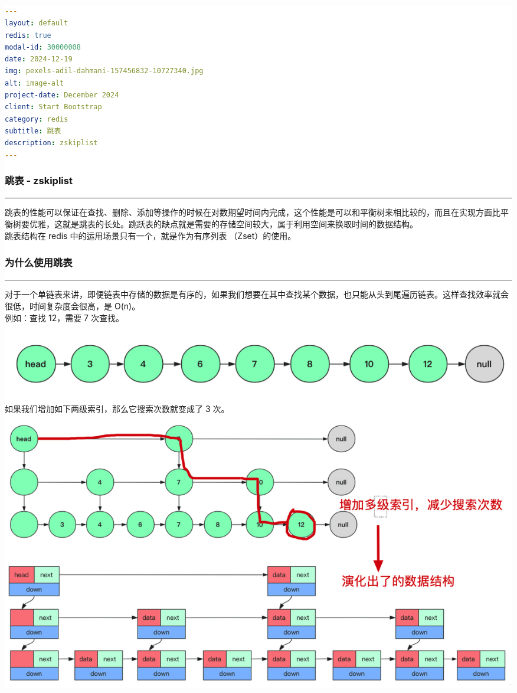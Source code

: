 ```yaml
---
layout: default
redis: true
modal-id: 30000008
date: 2024-12-19
img: pexels-adil-dahmani-157456832-10727340.jpg
alt: image-alt
project-date: December 2024
client: Start Bootstrap
category: redis
subtitle: 跳表
description: zskiplist
---
```



### 跳表 - zskiplist 
***
跳表的性能可以保证在查找、删除、添加等操作的时候在对数期望时间内完成，这个性能是可以和平衡树来相比较的，而且在实现方面比平衡树要优雅，这就是跳表的长处。跳跃表的缺点就是需要的存储空间较大，属于利用空间来换取时间的数据结构。  
跳表结构在 redis 中的运用场景只有一个，就是作为有序列表 （Zset）的使用。  


### 为什么使用跳表
***  
对于一个单链表来讲，即便链表中存储的数据是有序的，如果我们想要在其中查找某个数据，也只能从头到尾遍历链表。这样查找效率就会很低，时间复杂度会很高，是 O(n)。  
例如：查找 12，需要 7 次查找。  
<center>   
<img src="../../img/redis/skiplist/db-redis-ds-x-9.png" class="img-responsive img-centered" alt="image-alt">
</center> 

如果我们增加如下两级索引，那么它搜索次数就变成了 3 次。  
<center>   
<img src="../../img/redis/skiplist/db-redis-ds-x-10.png" class="img-responsive img-centered" alt="image-alt">
